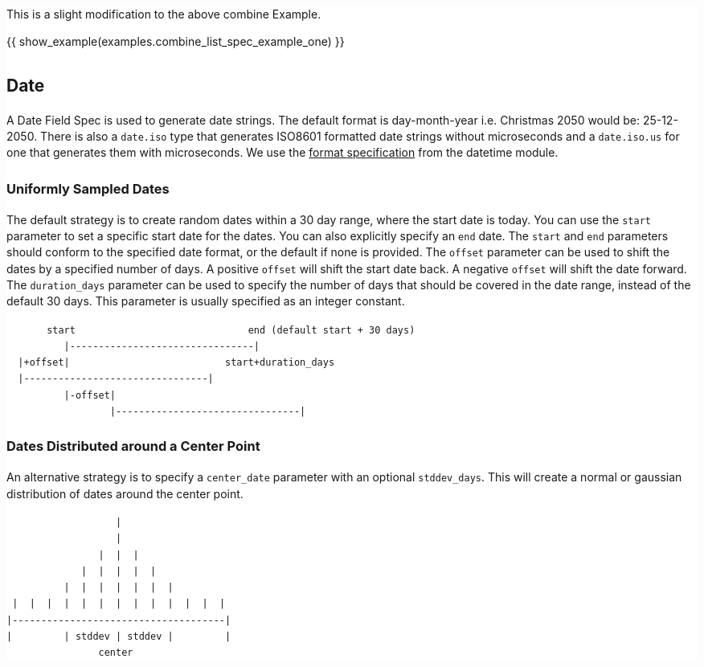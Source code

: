 This is a slight modification to the above combine Example.

{{ show_example(examples.combine_list_spec_example_one) }}

## <a name="Date"></a>Date

A Date Field Spec is used to generate date strings. The default format is
day-month-year i.e. Christmas 2050 would be: 25-12-2050. There is also
a `date.iso` type that generates ISO8601 formatted date strings without
microseconds and a `date.iso.us` for one that generates them with microseconds.
We use the
[format specification](https://docs.python.org/3/library/datetime.html#strftime-and-strptime-format-codes)
from the datetime module.

### Uniformly Sampled Dates

The default strategy is to create random dates within a 30 day range, where the
start date is today. You can use the `start` parameter to set a specific start
date for the dates. You can also explicitly specify an `end` date. The `start`
and `end` parameters should conform to the specified date format, or the default
if none is provided. The `offset` parameter can be used to shift the dates by a
specified number of days. A positive `offset` will shift the start date back. A
negative `offset` will shift the date forward. The `duration_days` parameter can
be used to specify the number of days that should be covered in the date range,
instead of the default 30 days. This parameter is usually specified as an
integer constant.

```
       start                              end (default start + 30 days)
          |--------------------------------|
  |+offset|                           start+duration_days
  |--------------------------------|
          |-offset|
                  |--------------------------------|    
```

### Dates Distributed around a Center Point

An alternative strategy is to specify a `center_date` parameter with an
optional `stddev_days`. This will create a normal or gaussian distribution of
dates around the center point.

```  
                   |
                   |
                |  |  |
             |  |  |  |  |
          |  |  |  |  |  |  |  
 |  |  |  |  |  |  |  |  |  |  |  |  |
|-------------------------------------|
|         | stddev | stddev |         |
                center
```
